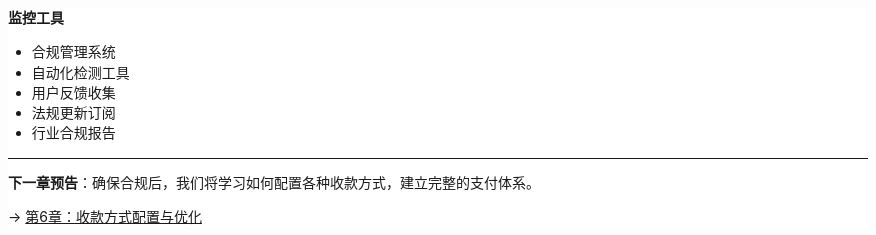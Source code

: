**监控工具**
- 合规管理系统
- 自动化检测工具
- 用户反馈收集
- 法规更新订阅
- 行业合规报告

---

**下一章预告**：确保合规后，我们将学习如何配置各种收款方式，建立完整的支付体系。

→ [第6章：收款方式配置与优化](4824f1e82001482dd8198cdc1329b8b54bc96780)
